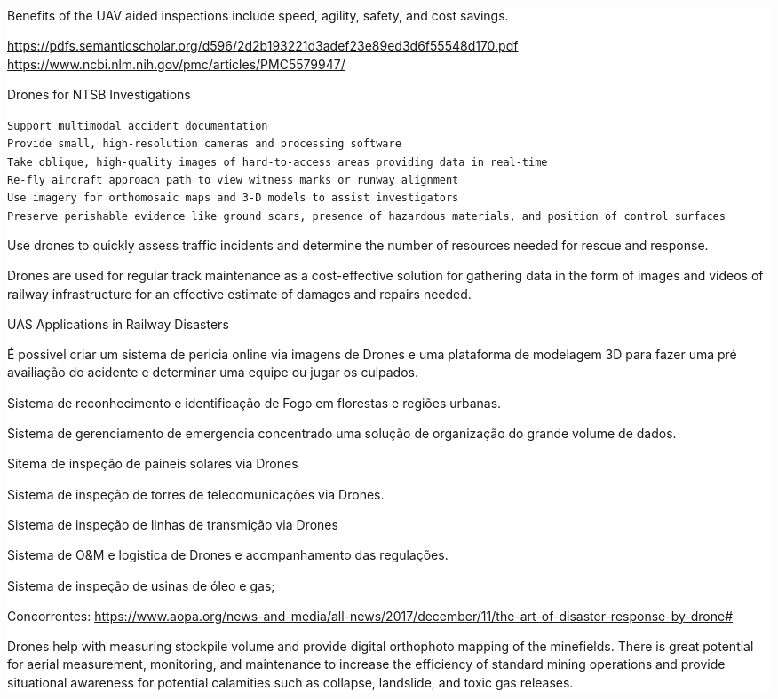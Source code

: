 Benefits of the UAV aided inspections include speed, agility, safety, and cost savings.  

https://pdfs.semanticscholar.org/d596/2d2b193221d3adef23e89ed3d6f55548d170.pdf
https://www.ncbi.nlm.nih.gov/pmc/articles/PMC5579947/

Drones for NTSB Investigations

    Support multimodal accident documentation
    Provide small, high-resolution cameras and processing software
    Take oblique, high-quality images of hard-to-access areas providing data in real-time
    Re-fly aircraft approach path to view witness marks or runway alignment
    Use imagery for orthomosaic maps and 3-D models to assist investigators
    Preserve perishable evidence like ground scars, presence of hazardous materials, and position of control surfaces


Use drones to quickly assess traffic incidents and determine the number of resources needed for rescue and response.


Drones are used for regular track maintenance as a cost-effective solution for gathering data in the form of images and videos of railway infrastructure for an effective estimate of damages and repairs needed.

UAS Applications in Railway Disasters

É possivel criar um sistema de pericia online via 
imagens de Drones e uma plataforma de modelagem 3D
para fazer uma pré availiação do acidente e determinar
uma equipe ou jugar os culpados.


Sistema de reconhecimento e identificação de Fogo em
florestas e regiões urbanas.

Sistema de gerenciamento de emergencia
concentrado uma solução de organização do grande volume
de dados.

Sitema de inspeção de paineis solares via Drones

Sistema de inspeção de torres de telecomunicações via Drones.

Sistema de inspeção de linhas de transmição via Drones

Sistema de O&M e logistica de Drones e acompanhamento 
das regulações.

Sistema de inspeção de usinas de óleo e gas;

Concorrentes:
https://www.aopa.org/news-and-media/all-news/2017/december/11/the-art-of-disaster-response-by-drone#



Drones help with measuring stockpile volume and provide digital orthophoto mapping of the minefields. There is great potential for aerial measurement, monitoring, and maintenance to increase the efficiency of standard mining operations and provide situational awareness for potential calamities such as collapse, landslide, and toxic gas releases.
